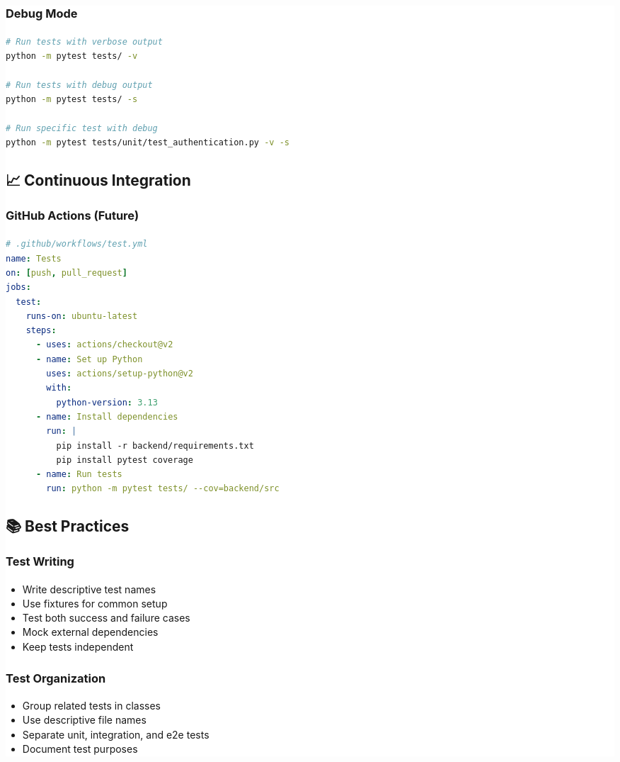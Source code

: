 ### **Debug Mode**
```bash
# Run tests with verbose output
python -m pytest tests/ -v

# Run tests with debug output
python -m pytest tests/ -s

# Run specific test with debug
python -m pytest tests/unit/test_authentication.py -v -s
```

## 📈 Continuous Integration

### **GitHub Actions** (Future)
```yaml
# .github/workflows/test.yml
name: Tests
on: [push, pull_request]
jobs:
  test:
    runs-on: ubuntu-latest
    steps:
      - uses: actions/checkout@v2
      - name: Set up Python
        uses: actions/setup-python@v2
        with:
          python-version: 3.13
      - name: Install dependencies
        run: |
          pip install -r backend/requirements.txt
          pip install pytest coverage
      - name: Run tests
        run: python -m pytest tests/ --cov=backend/src
```

## 📚 Best Practices

### **Test Writing**
- Write descriptive test names
- Use fixtures for common setup
- Test both success and failure cases
- Mock external dependencies
- Keep tests independent

### **Test Organization**
- Group related tests in classes
- Use descriptive file names
- Separate unit, integration, and e2e tests
- Document test purposes
